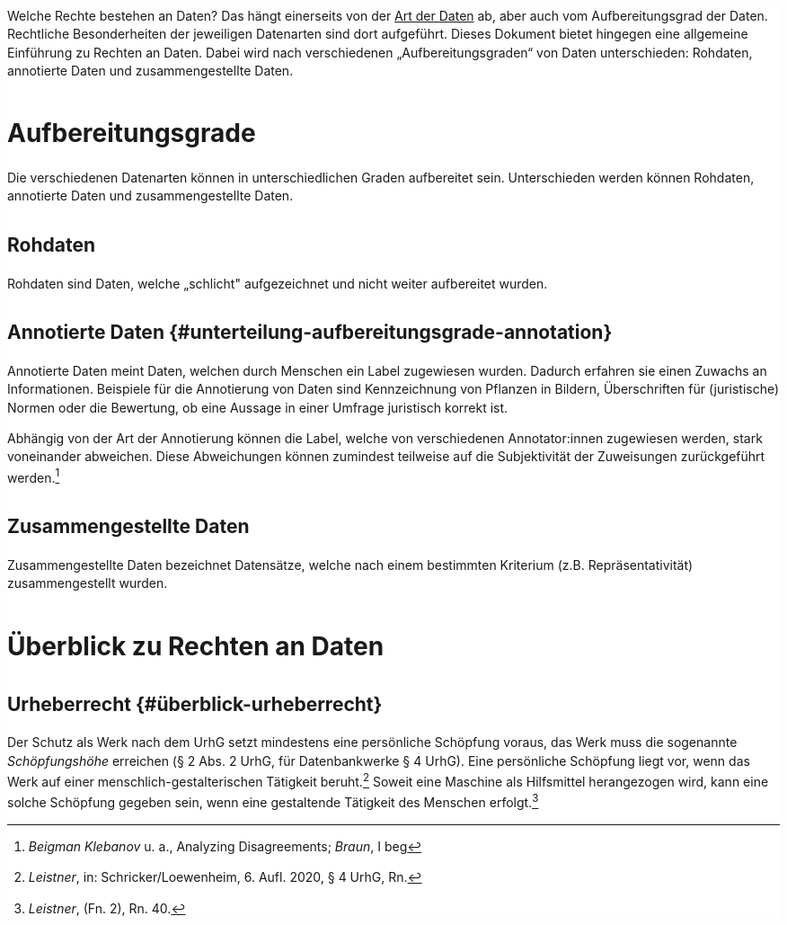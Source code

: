 Welche Rechte bestehen an Daten? Das hängt einerseits von der [Art der 
Daten](../specific_data.de.md) ab, aber auch vom Aufbereitungsgrad der 
Daten. Rechtliche Besonderheiten der jeweiligen Datenarten sind dort 
aufgeführt. Dieses Dokument bietet hingegen eine allgemeine Einführung 
zu Rechten an Daten. Dabei wird nach verschiedenen 
„Aufbereitungsgraden“ von Daten unterschieden: Rohdaten, annotierte 
Daten und zusammengestellte Daten.

# Aufbereitungsgrade

Die verschiedenen Datenarten können in unterschiedlichen Graden
aufbereitet sein. Unterschieden werden können Rohdaten, annotierte Daten
und zusammengestellte Daten.

## Rohdaten

Rohdaten sind Daten, welche „schlicht" aufgezeichnet und nicht weiter
aufbereitet wurden.

## Annotierte Daten {#unterteilung-aufbereitungsgrade-annotation}

Annotierte Daten meint Daten, welchen durch Menschen ein Label
zugewiesen wurden. Dadurch erfahren sie einen Zuwachs an Informationen.
Beispiele für die Annotierung von Daten sind Kennzeichnung von Pflanzen
in Bildern, Überschriften für (juristische) Normen oder die Bewertung,
ob eine Aussage in einer Umfrage juristisch korrekt ist.

Abhängig von der Art der Annotierung können die Label, welche von
verschiedenen Annotator:innen zugewiesen werden, stark voneinander
abweichen. Diese Abweichungen können zumindest teilweise auf die
Subjektivität der Zuweisungen zurückgeführt werden.[^1]

## Zusammengestellte Daten

Zusammengestellte Daten bezeichnet Datensätze, welche nach einem
bestimmten Kriterium (z.B. Repräsentativität) zusammengestellt wurden.

# Überblick zu Rechten an Daten

## Urheberrecht {#überblick-urheberrecht}

Der Schutz als Werk nach dem UrhG setzt mindestens eine persönliche
Schöpfung voraus, das Werk muss die sogenannte *Schöpfungshöhe*
erreichen (§ 2 Abs. 2 UrhG, für Datenbankwerke § 4 UrhG). Eine
persönliche Schöpfung liegt vor, wenn das Werk auf einer
menschlich-gestalterischen Tätigkeit beruht.[^2] Soweit eine Maschine
als Hilfsmittel herangezogen wird, kann eine solche Schöpfung gegeben
sein, wenn eine gestaltende Tätigkeit des Menschen erfolgt.[^3]


[^1]: *Beigman Klebanov* u. a., Analyzing Disagreements; *Braun*, I beg
[^2]: *Leistner*, in: Schricker/Loewenheim, 6. Aufl. 2020, § 4 UrhG, Rn.
[^3]: *Leistner*, (Fn. 2), Rn. 40.
[^4]: Vgl. *Bomhard*/*Siglmüller*, in: *Redeker* (Hrsg.), Handbuch der
[^5]: *Schulze*, (Fn. 2), Rn. 14.
[^6]: *Schulze*, ebd. Rn. 18, 20.
[^7]: BGH, GRUR, 1991, 529 (530), -- Explosionszeichnungen -- ; OLG
[^8]: *Hacker*, Immaterialgüterrechtlicher Schutz von KI-Trainingsdaten,
[^9]: *Vohwinkel*, in: BeckOK UrhR, 42. Aufl. 2024, § 87a UrhG, Rn. 28
[^10]: EuGH, Urt. v. 29. Oktober 2015 (C-490/14), -- Verlag Esterbauer
[^11]: EuGH, (Fn. 10), -- Verlag Esterbauer -- Rn. 27.
[^12]: *Dreier*, in: *Dreier*/*Schulze*, Urheberrechtsgesetz, 7. Aufl.
[^13]: *Dreier*, ebd. Rn. 17.
[^14]: *Dreier*, in: *Dreier*/*Schulze*, Urheberrechtsgesetz, 7. Aufl.
[^15]: *Leistner*, in: Schricker/Loewenheim, 6. Aufl. 2020, § 4 UrhG,
[^16]: BGH, Urt. v. 1. Dezember 2010 (I ZR 196/08), -- Zweite
[^17]: EuGH, Urt. v. 9. November 2004 (C-444/02), -- Fixtures Marketing
[^18]: BGH, (Fn. 16), -- Zweite Zahnarztmeinung II -- Rn. 23.
[^19]: *Vohwinkel*, in: BeckOK UrhR, 42. Aufl. 2024, § 87a UrhG, Rn. 54.
[^20]: *Vogel*, in: Schricker/Loewenheim, 6. Aufl. 2020, § 72 UrhG, Rn.
[^21]: *Vogel*, (Fn. 20), Rn. 34.
[^22]: *Lauber-Rönsberg*, (Fn. 20), Rn. 34.
[^23]: *Lauber-Rönsberg*, ebd. Rn. 27.
[^24]: *Einsele*, in: BeckOK PatR, 33. Aufl. 2024, § 1 PatG, Rn. 26
[^25]: BGH, Beschl. v. 27. März 1969 (X ZB 15/67), -- Rote Taube --
[^26]: So auch *Knoke*, Subjektive Rechte an Forschungsdaten 2023, S.
[^27]: *Fuhlrott*/*Hiéramente*, in: *Fuhlrott*/*Hiéramente*, BeckOK
[^28]: *Fuhlrott*/*Hiéramente*, ebd. Rn. 8.
[^29]: OLG Schleswig, Urt. v. 28. April 2022 (6 U 39/21), --
[^30]: *Ohly*, Das neue Geschäftsgeheimnisgesetz im Überblick, GRUR
[^31]: *Krüger u. a.*, Der Datenpool als Geschäftsgeheimnis, GRUR 2020,
[^32]: *Alexander*, in: *Köhler*/*Bornkamm*/*Feddersen*, UWG, 42. Aufl.
[^33]: *Fuhlrott*/*Hiéramente*, in: *Fuhlrott*/*Hiéramente*, BeckOK
[^34]: *Ohly*, (Fn. 30), 441 (443) mwN.